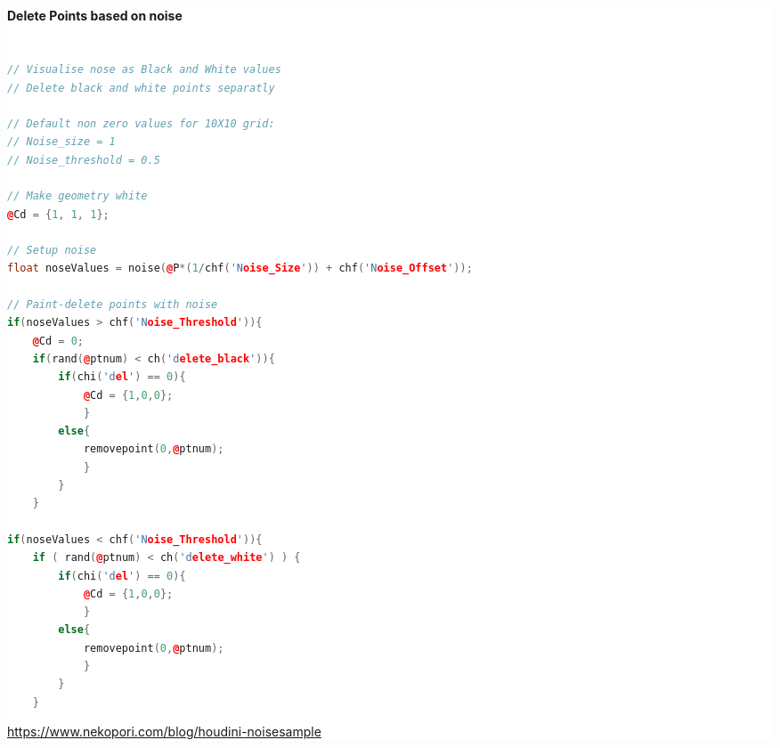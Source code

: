```cpp
```

#### Delete Points based on noise  
```cpp

// Visualise nose as Black and White values
// Delete black and white points separatly

// Default non zero values for 10X10 grid:
// Noise_size = 1
// Noise_threshold = 0.5

// Make geometry white
@Cd = {1, 1, 1};

// Setup noise
float noseValues = noise(@P*(1/chf('Noise_Size')) + chf('Noise_Offset'));

// Paint-delete points with noise
if(noseValues > chf('Noise_Threshold')){
    @Cd = 0;
    if(rand(@ptnum) < ch('delete_black')){
        if(chi('del') == 0){
            @Cd = {1,0,0};
            }
        else{
            removepoint(0,@ptnum);
            }
        }
    }

if(noseValues < chf('Noise_Threshold')){
    if ( rand(@ptnum) < ch('delete_white') ) {       
        if(chi('del') == 0){
            @Cd = {1,0,0};
            }
        else{
            removepoint(0,@ptnum);
            }
        }
    }
```

https://www.nekopori.com/blog/houdini-noisesample  
